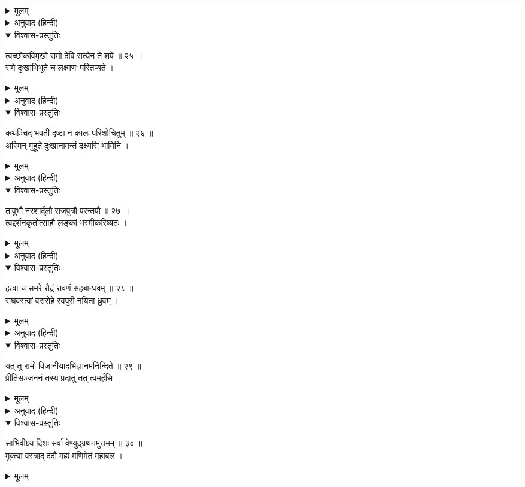 <details><summary>मूलम्</summary></details>

<details><summary>अनुवाद (हिन्दी)</summary></details>

<details open><summary>विश्वास-प्रस्तुतिः</summary>

त्वच्छोकविमुखो रामो देवि सत्येन ते शपे ॥ २५ ॥  
रामे दुःखाभिभूते च लक्ष्मणः परितप्यते ।
</details>

<details><summary>मूलम्</summary></details>

<details><summary>अनुवाद (हिन्दी)</summary></details>

<details open><summary>विश्वास-प्रस्तुतिः</summary>

कथञ्चिद् भवती दृष्टा न कालः परिशोचितुम् ॥ २६ ॥  
अस्मिन् मुहूर्ते दुःखानामन्तं द्रक्ष्यसि भामिनि ।
</details>

<details><summary>मूलम्</summary></details>

<details><summary>अनुवाद (हिन्दी)</summary></details>

<details open><summary>विश्वास-प्रस्तुतिः</summary>

तावुभौ नरशार्दूलौ राजपुत्रौ परन्तपौ ॥ २७ ॥  
त्वद्दर्शनकृतोत्साहौ लङ्कां भस्मीकरिष्यतः ।
</details>

<details><summary>मूलम्</summary></details>

<details><summary>अनुवाद (हिन्दी)</summary></details>

<details open><summary>विश्वास-प्रस्तुतिः</summary>

हत्वा च समरे रौद्रं रावणं सहबान्धवम् ॥ २८ ॥  
राघवस्त्वां वरारोहे स्वपुरीं नयिता ध्रुवम् ।
</details>

<details><summary>मूलम्</summary></details>

<details><summary>अनुवाद (हिन्दी)</summary></details>

<details open><summary>विश्वास-प्रस्तुतिः</summary>

यत् तु रामो विजानीयादभिज्ञानमनिन्दिते ॥ २९ ॥  
प्रीतिसञ्जननं तस्य प्रदातुं तत् त्वमर्हसि ।
</details>

<details><summary>मूलम्</summary></details>

<details><summary>अनुवाद (हिन्दी)</summary></details>

<details open><summary>विश्वास-प्रस्तुतिः</summary>

साभिवीक्ष्य दिशः सर्वा वेण्युद्‍ग्रथनमुत्तमम् ॥ ३० ॥  
मुक्त्वा वस्त्राद् ददौ मह्यं मणिमेतं महाबल ।
</details>

<details><summary>मूलम्</summary></details>
